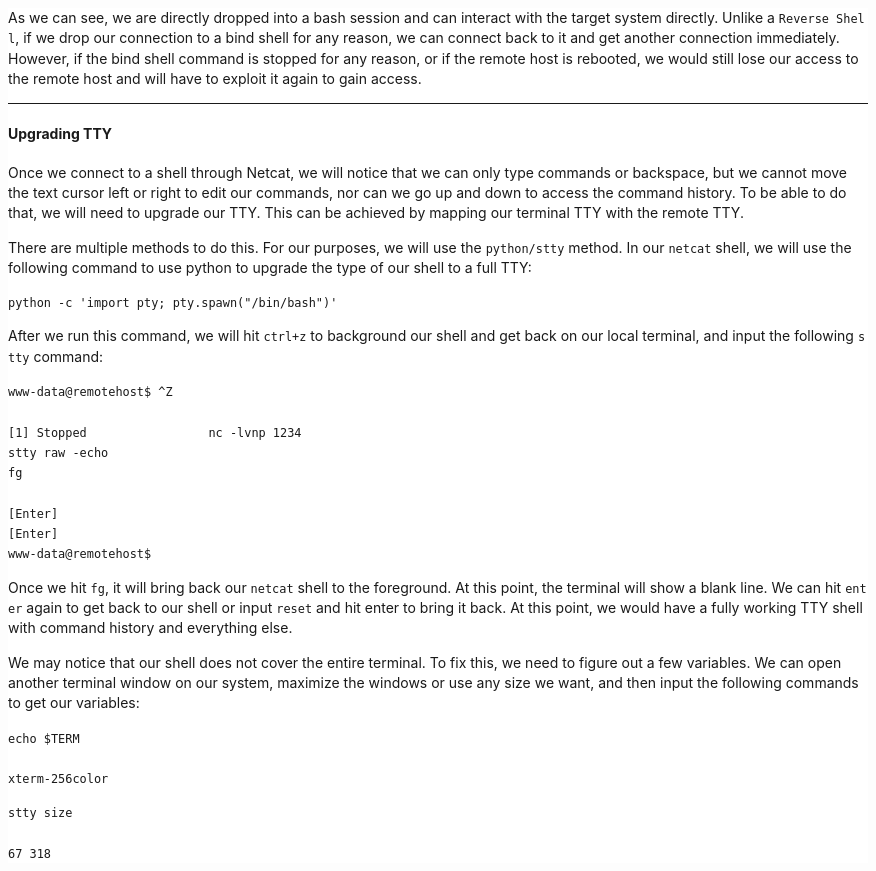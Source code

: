 As we can see, we are directly dropped into a bash session and can interact with the target system directly. Unlike a `Reverse Shell`, if we drop our connection to a bind shell for any reason, we can connect back to it and get another connection immediately. However, if the bind shell command is stopped for any reason, or if the remote host is rebooted, we would still lose our access to the remote host and will have to exploit it again to gain access.

* * *

#### Upgrading TTY

Once we connect to a shell through Netcat, we will notice that we can only type commands or backspace, but we cannot move the text cursor left or right to edit our commands, nor can we go up and down to access the command history. To be able to do that, we will need to upgrade our TTY. This can be achieved by mapping our terminal TTY with the remote TTY.

There are multiple methods to do this. For our purposes, we will use the `python/stty` method. In our `netcat` shell, we will use the following command to use python to upgrade the type of our shell to a full TTY:

```shell
python -c 'import pty; pty.spawn("/bin/bash")'

```

After we run this command, we will hit `ctrl+z` to background our shell and get back on our local terminal, and input the following `stty` command:

```shell
www-data@remotehost$ ^Z

[1] Stopped                 nc -lvnp 1234
stty raw -echo
fg

[Enter]
[Enter]
www-data@remotehost$

```

Once we hit `fg`, it will bring back our `netcat` shell to the foreground. At this point, the terminal will show a blank line. We can hit `enter` again to get back to our shell or input `reset` and hit enter to bring it back. At this point, we would have a fully working TTY shell with command history and everything else.

We may notice that our shell does not cover the entire terminal. To fix this, we need to figure out a few variables. We can open another terminal window on our system, maximize the windows or use any size we want, and then input the following commands to get our variables:

```shell
echo $TERM

xterm-256color

```

```shell
stty size

67 318

```
